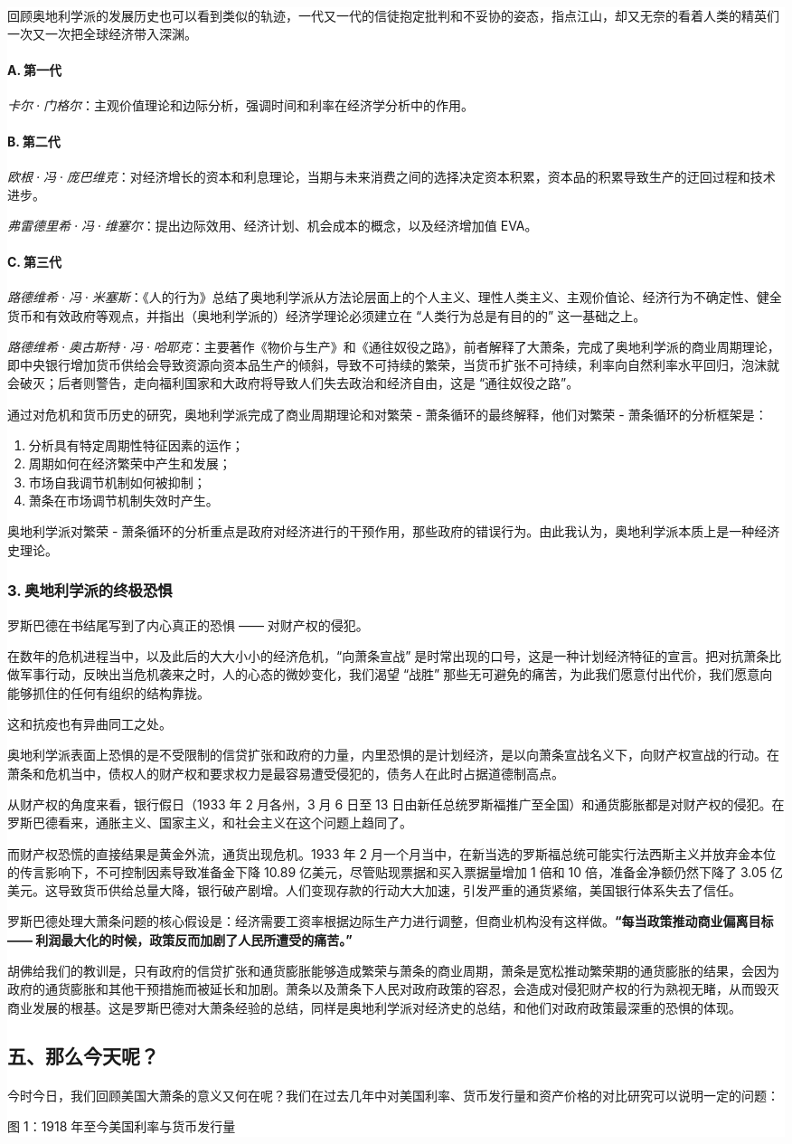 回顾奥地利学派的发展历史也可以看到类似的轨迹，一代又一代的信徒抱定批判和不妥协的姿态，指点江山，却又无奈的看着人类的精英们一次又一次把全球经济带入深渊。

#### A. 第一代

_卡尔 · 门格尔_：主观价值理论和边际分析，强调时间和利率在经济学分析中的作用。

#### B. 第二代

_欧根 · 冯 · 庞巴维克_：对经济增长的资本和利息理论，当期与未来消费之间的选择决定资本积累，资本品的积累导致生产的迂回过程和技术进步。

_弗雷德里希 · 冯 · 维塞尔_：提出边际效用、经济计划、机会成本的概念，以及经济增加值 EVA。

#### C. 第三代

_路德维希 · 冯 · 米塞斯_：《人的行为》总结了奥地利学派从方法论层面上的个人主义、理性人类主义、主观价值论、经济行为不确定性、健全货币和有效政府等观点，并指出（奥地利学派的）经济学理论必须建立在 “人类行为总是有目的的” 这一基础之上。

_路德维希 · 奥古斯特 · 冯 · 哈耶克_：主要著作《物价与生产》和《通往奴役之路》，前者解释了大萧条，完成了奥地利学派的商业周期理论，即中央银行增加货币供给会导致资源向资本品生产的倾斜，导致不可持续的繁荣，当货币扩张不可持续，利率向自然利率水平回归，泡沫就会破灭；后者则警告，走向福利国家和大政府将导致人们失去政治和经济自由，这是 “通往奴役之路”。

通过对危机和货币历史的研究，奥地利学派完成了商业周期理论和对繁荣 - 萧条循环的最终解释，他们对繁荣 - 萧条循环的分析框架是：

1. 分析具有特定周期性特征因素的运作；
1. 周期如何在经济繁荣中产生和发展；
1. 市场自我调节机制如何被抑制；
1. 萧条在市场调节机制失效时产生。

奥地利学派对繁荣 - 萧条循环的分析重点是政府对经济进行的干预作用，那些政府的错误行为。由此我认为，奥地利学派本质上是一种经济史理论。

### 3. 奥地利学派的终极恐惧

罗斯巴德在书结尾写到了内心真正的恐惧 —— 对财产权的侵犯。

在数年的危机进程当中，以及此后的大大小小的经济危机，“向萧条宣战” 是时常出现的口号，这是一种计划经济特征的宣言。把对抗萧条比做军事行动，反映出当危机袭来之时，人的心态的微妙变化，我们渴望 “战胜” 那些无可避免的痛苦，为此我们愿意付出代价，我们愿意向能够抓住的任何有组织的结构靠拢。

这和抗疫也有异曲同工之处。

奥地利学派表面上恐惧的是不受限制的信贷扩张和政府的力量，内里恐惧的是计划经济，是以向萧条宣战名义下，向财产权宣战的行动。在萧条和危机当中，债权人的财产权和要求权力是最容易遭受侵犯的，债务人在此时占据道德制高点。

从财产权的角度来看，银行假日（1933 年 2 月各州，3 月 6 日至 13 日由新任总统罗斯福推广至全国）和通货膨胀都是对财产权的侵犯。在罗斯巴德看来，通胀主义、国家主义，和社会主义在这个问题上趋同了。

而财产权恐慌的直接结果是黄金外流，通货出现危机。1933 年 2 月一个月当中，在新当选的罗斯福总统可能实行法西斯主义并放弃金本位的传言影响下，不可控制因素导致准备金下降 10.89 亿美元，尽管贴现票据和买入票据量增加 1 倍和 10 倍，准备金净额仍然下降了 3.05 亿美元。这导致货币供给总量大降，银行破产剧增。人们变现存款的行动大大加速，引发严重的通货紧缩，美国银行体系失去了信任。

罗斯巴德处理大萧条问题的核心假设是：经济需要工资率根据边际生产力进行调整，但商业机构没有这样做。**“每当政策推动商业偏离目标 —— 利润最大化的时候，政策反而加剧了人民所遭受的痛苦。”**

胡佛给我们的教训是，只有政府的信贷扩张和通货膨胀能够造成繁荣与萧条的商业周期，萧条是宽松推动繁荣期的通货膨胀的结果，会因为政府的通货膨胀和其他干预措施而被延长和加剧。萧条以及萧条下人民对政府政策的容忍，会造成对侵犯财产权的行为熟视无睹，从而毁灭商业发展的根基。这是罗斯巴德对大萧条经验的总结，同样是奥地利学派对经济史的总结，和他们对政府政策最深重的恐惧的体现。

## 五、那么今天呢？

今时今日，我们回顾美国大萧条的意义又何在呢？我们在过去几年中对美国利率、货币发行量和资产价格的对比研究可以说明一定的问题：

图 1：1918 年至今美国利率与货币发行量
